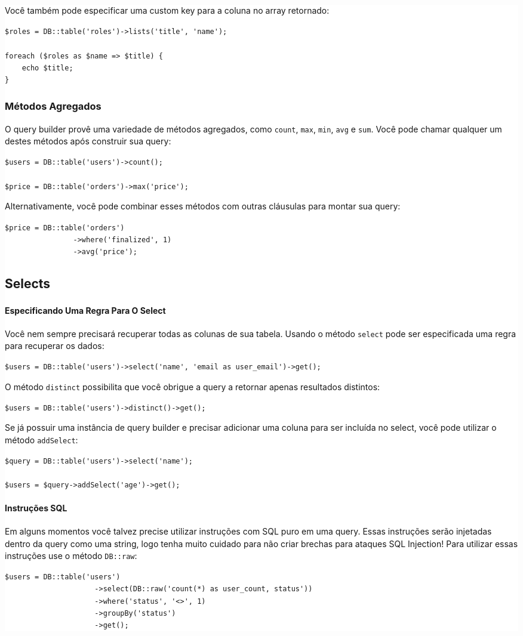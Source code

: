  
Você também pode especificar uma custom key  para a coluna no array retornado:

    $roles = DB::table('roles')->lists('title', 'name');

    foreach ($roles as $name => $title) {
        echo $title;
    }

<a name="aggregates"></a>
### Métodos Agregados

O query builder provê uma variedade de métodos agregados, como `count`, `max`, `min`, `avg` e `sum`. Você pode chamar qualquer um destes métodos após construir sua query:

    $users = DB::table('users')->count();

    $price = DB::table('orders')->max('price');

Alternativamente, você pode combinar esses métodos com outras cláusulas para montar sua query:

    $price = DB::table('orders')
                    ->where('finalized', 1)
                    ->avg('price');

<a name="selects"></a>
## Selects

#### Especificando Uma Regra Para O Select

Você nem sempre precisará recuperar todas as colunas de sua tabela. Usando o método `select` pode ser especificada uma regra para recuperar os dados:

    $users = DB::table('users')->select('name', 'email as user_email')->get();

O método `distinct` possibilita que você obrigue a query a retornar apenas resultados distintos:

    $users = DB::table('users')->distinct()->get();

Se já possuir uma instância de query builder e precisar adicionar uma coluna para ser incluída no select, você pode utilizar o método `addSelect`:

    $query = DB::table('users')->select('name');

    $users = $query->addSelect('age')->get();

#### Instruções SQL

Em alguns momentos você talvez precise utilizar instruções com SQL puro em uma query. Essas instruções serão injetadas dentro da query como uma string, logo tenha muito cuidado para não criar brechas para ataques SQL Injection! Para utilizar essas instruções use o método `DB::raw`:

    $users = DB::table('users')
                         ->select(DB::raw('count(*) as user_count, status'))
                         ->where('status', '<>', 1)
                         ->groupBy('status')
                         ->get();
